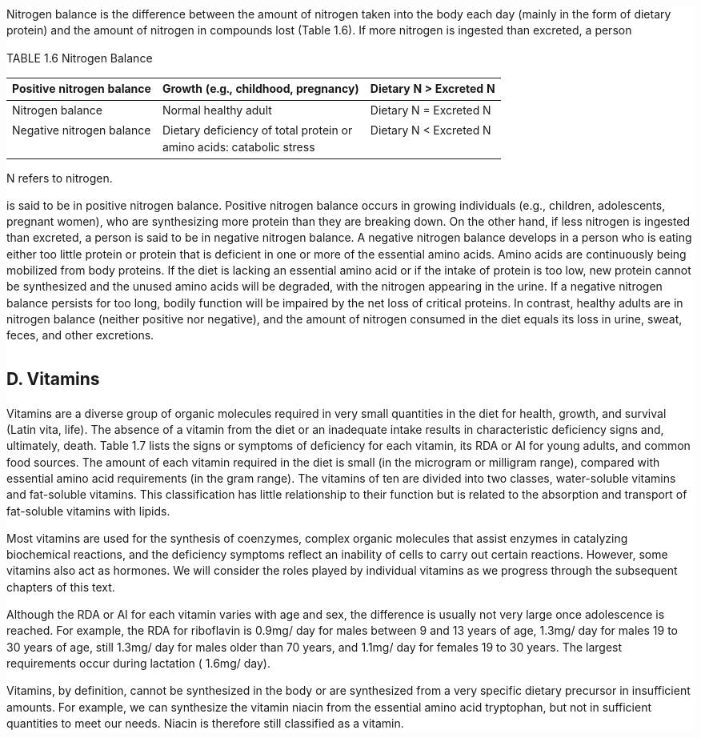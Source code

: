 Nitrogen balance is the difference between the amount of nitrogen taken into the body each day (mainly in the form of dietary protein) and the amount of nitrogen in compounds lost (Table 1.6). If more nitrogen is ingested than excreted, a person

TABLE 1.6 Nitrogen Balance

| Positive nitrogen balance | Growth (e.g., childhood, pregnancy) | Dietary N > Excreted N |
| :-- | :-- | :-- |
| Nitrogen balance | Normal healthy adult | Dietary N $=$ Excreted N |
| Negative nitrogen balance | Dietary deficiency of total protein or <br> amino acids: catabolic stress | Dietary N $<$ Excreted N |

N refers to nitrogen.

is said to be in positive nitrogen balance. Positive nitrogen balance occurs in growing individuals (e.g., children, adolescents, pregnant women), who are synthesizing more protein than they are breaking down. On the other hand, if less nitrogen is ingested than excreted, a person is said to be in negative nitrogen balance. A negative nitrogen balance develops in a person who is eating either too little protein or protein that is deficient in one or more of the essential amino acids. Amino acids are continuously being mobilized from body proteins. If the diet is lacking an essential amino acid or if the intake of protein is too low, new protein cannot be synthesized and the unused amino acids will be degraded, with the nitrogen appearing in the urine. If a negative nitrogen balance persists for too long, bodily function will be impaired by the net loss of critical proteins. In contrast, healthy adults are in nitrogen balance (neither positive nor negative), and the amount of nitrogen consumed in the diet equals its loss in urine, sweat, feces, and other excretions.

## D. Vitamins

Vitamins are a diverse group of organic molecules required in very small quantities in the diet for health, growth, and survival (Latin vita, life). The absence of a vitamin from the diet or an inadequate intake results in characteristic deficiency signs and, ultimately, death. Table 1.7 lists the signs or symptoms of deficiency for each vitamin, its RDA or AI for young adults, and common food sources. The amount of each vitamin required in the diet is small (in the microgram or milligram range), compared with essential amino acid requirements (in the gram range). The vitamins of ten are divided into two classes, water-soluble vitamins and fat-soluble vitamins. This classification has little relationship to their function but is related to the absorption and transport of fat-soluble vitamins with lipids.

Most vitamins are used for the synthesis of coenzymes, complex organic molecules that assist enzymes in catalyzing biochemical reactions, and the deficiency symptoms reflect an inability of cells to carry out certain reactions. However, some vitamins also act as hormones. We will consider the roles played by individual vitamins as we progress through the subsequent chapters of this text.

Although the RDA or AI for each vitamin varies with age and sex, the difference is usually not very large once adolescence is reached. For example, the RDA for riboflavin is $0.9 \mathrm{mg} /$ day for males between 9 and 13 years of age, $1.3 \mathrm{mg} /$ day for males 19 to 30 years of age, still $1.3 \mathrm{mg} /$ day for males older than 70 years, and $1.1 \mathrm{mg} /$ day for females 19 to 30 years. The largest requirements occur during lactation ( $1.6 \mathrm{mg} /$ day).

Vitamins, by definition, cannot be synthesized in the body or are synthesized from a very specific dietary precursor in insufficient amounts. For example, we can synthesize the vitamin niacin from the essential amino acid tryptophan, but not in sufficient quantities to meet our needs. Niacin is therefore still classified as a vitamin.
